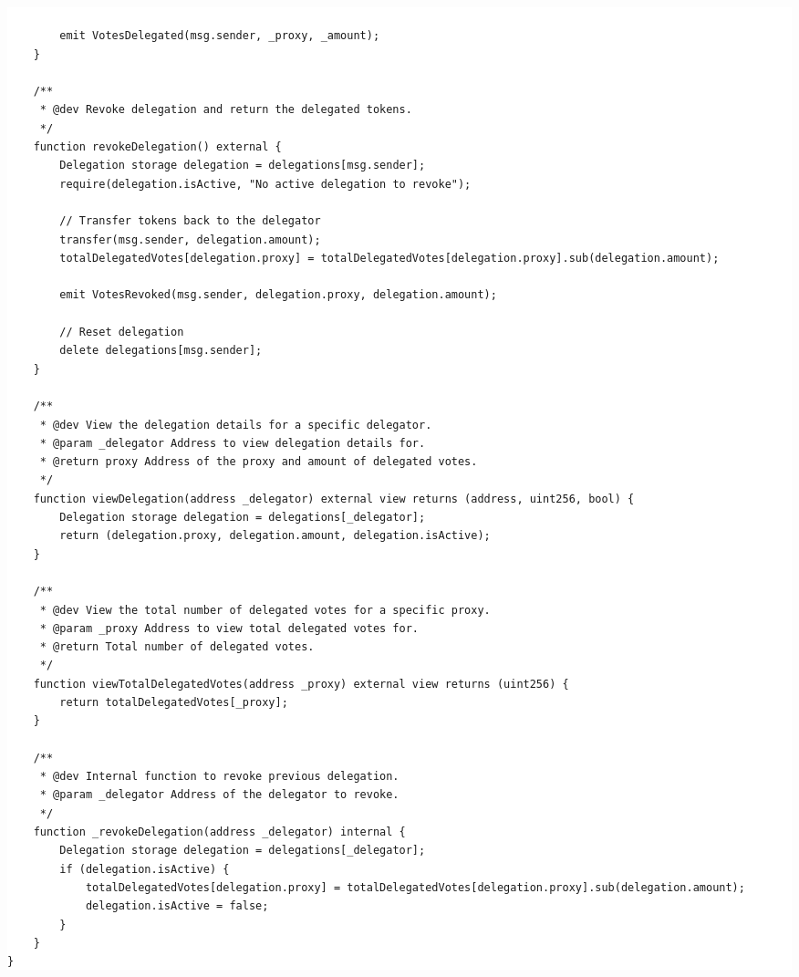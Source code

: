 ```solidity

        emit VotesDelegated(msg.sender, _proxy, _amount);
    }

    /**
     * @dev Revoke delegation and return the delegated tokens.
     */
    function revokeDelegation() external {
        Delegation storage delegation = delegations[msg.sender];
        require(delegation.isActive, "No active delegation to revoke");

        // Transfer tokens back to the delegator
        transfer(msg.sender, delegation.amount);
        totalDelegatedVotes[delegation.proxy] = totalDelegatedVotes[delegation.proxy].sub(delegation.amount);

        emit VotesRevoked(msg.sender, delegation.proxy, delegation.amount);

        // Reset delegation
        delete delegations[msg.sender];
    }

    /**
     * @dev View the delegation details for a specific delegator.
     * @param _delegator Address to view delegation details for.
     * @return proxy Address of the proxy and amount of delegated votes.
     */
    function viewDelegation(address _delegator) external view returns (address, uint256, bool) {
        Delegation storage delegation = delegations[_delegator];
        return (delegation.proxy, delegation.amount, delegation.isActive);
    }

    /**
     * @dev View the total number of delegated votes for a specific proxy.
     * @param _proxy Address to view total delegated votes for.
     * @return Total number of delegated votes.
     */
    function viewTotalDelegatedVotes(address _proxy) external view returns (uint256) {
        return totalDelegatedVotes[_proxy];
    }

    /**
     * @dev Internal function to revoke previous delegation.
     * @param _delegator Address of the delegator to revoke.
     */
    function _revokeDelegation(address _delegator) internal {
        Delegation storage delegation = delegations[_delegator];
        if (delegation.isActive) {
            totalDelegatedVotes[delegation.proxy] = totalDelegatedVotes[delegation.proxy].sub(delegation.amount);
            delegation.isActive = false;
        }
    }
}
```
